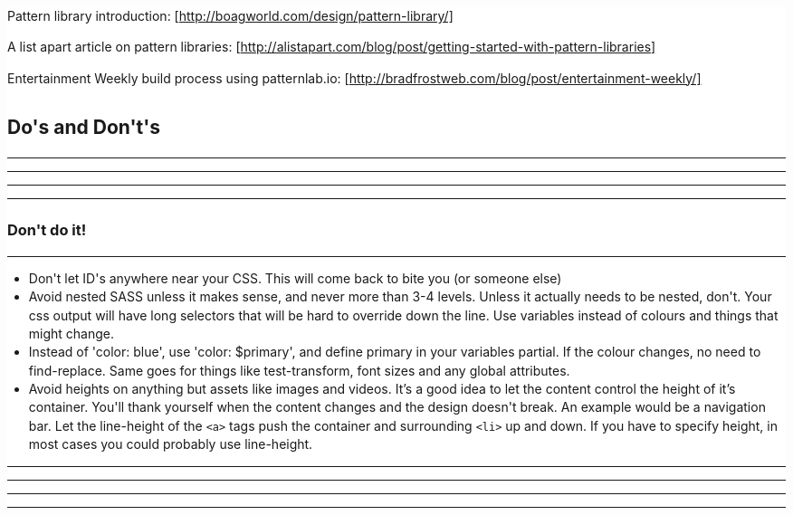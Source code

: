 Pattern library introduction: [http://boagworld.com/design/pattern-library/]

A list apart article on pattern libraries: [http://alistapart.com/blog/post/getting-started-with-pattern-libraries]

Entertainment Weekly build process using patternlab.io: [http://bradfrostweb.com/blog/post/entertainment-weekly/]


## Do's and Don't's

***

---

- - - -

***

### Don't do it!
-----------

* Don't let ID's anywhere near your CSS. This will come back to bite you (or someone else)
* Avoid nested SASS unless it makes sense, and never more than 3-4 levels. Unless it actually needs to be nested, don't. Your css output will have long selectors that will be hard to override down the line.
Use variables instead of colours and things that might change.
* Instead of 'color: blue', use 'color: $primary', and define primary in your variables partial. If the colour changes, no need to find-replace. Same goes for things like test-transform, font sizes and any global attributes.
* Avoid heights on anything but assets like images and videos. It’s a good idea to let the content control the height of it’s container. You'll thank yourself when the content changes and the design doesn't break. An example would be a navigation bar. Let the line-height of the `<a>` tags push the container and surrounding `<li>` up and down. If you have to specify height, in most cases you could probably use line-height.



***

---

- - - -

***



[OOCSS]:https://github.com/stubbornella/oocss
[SMACSS]:https://smacss.com/
[BEM]:http://bem.info/method/
[MVCSS]:http://mvcss.github.io/
[inuitCSS]:https://github.com/csswizardry/inuit.css
[Harry Roberts CSS Guidelines]:https://github.com/csswizardry/CSS-Guidelines
[User Guide]:http://sass-lang.com/guide
[Sass]:http://sass-lang.com/
[grunt.js]:http://gruntjs.com/
[create a "tiny bootstrap" for each project]:http://daverupert.com/2013/04/responsive-deliverables/
[http://ux.mailchimp.com/patterns/]:http://ux.mailchimp.com/patterns/
[http://boagworld.com/design/pattern-library/]:http://boagworld.com/design/pattern-library/
[http://alistapart.com/blog/post/getting-started-with-pattern-libraries]:http://alistapart.com/blog/post/getting-started-with-pattern-libraries
[http://bradfrostweb.com/blog/post/entertainment-weekly/]:http://bradfrostweb.com/blog/post/entertainment-weekly/
[http://rizzo.lonelyplanet.com/styleguide/]:http://rizzo.lonelyplanet.com/styleguide/
[pattern lab]:http://patternlab.io/
[csswizandry's take on the BEM syntax]:http://csswizardry.com/2013/01/mindbemding-getting-your-head-round-bem-syntax/
[guardian.com responsive website]:http://www.theguardian.com/uk?view=mobile
